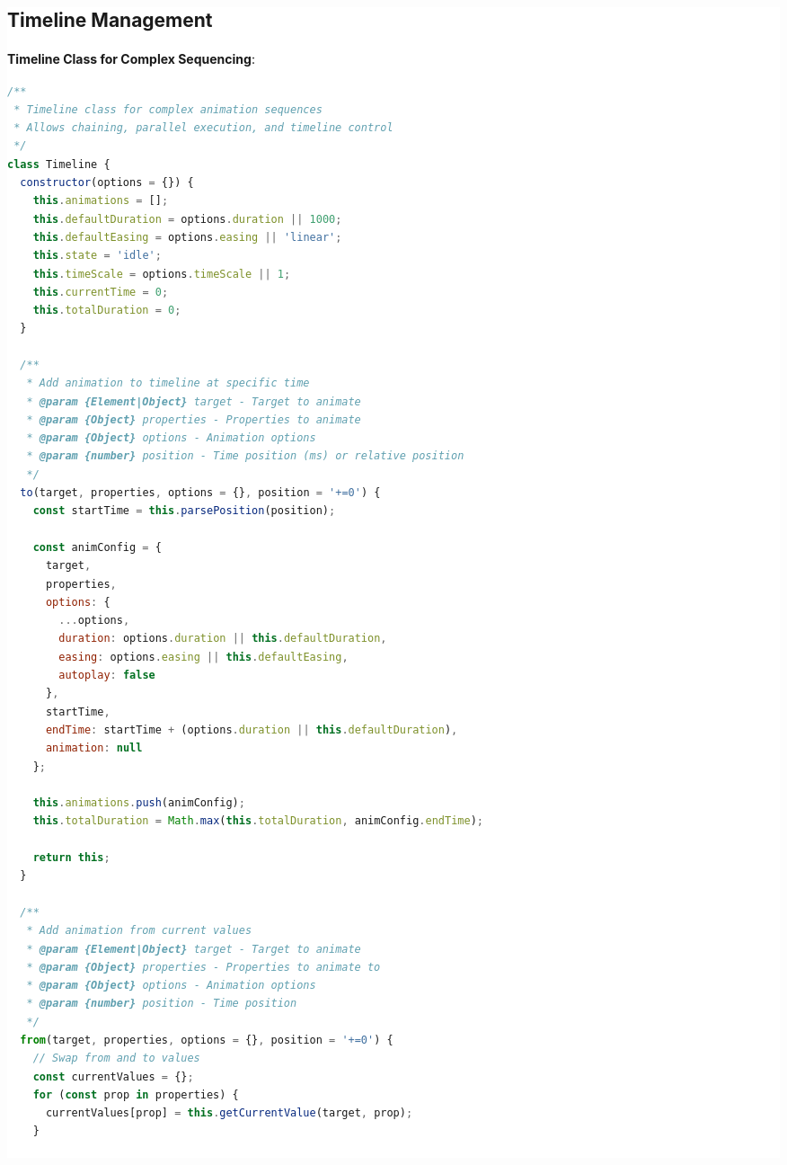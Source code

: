 ## Timeline Management

**Timeline Class for Complex Sequencing**:

```javascript
/**
 * Timeline class for complex animation sequences
 * Allows chaining, parallel execution, and timeline control
 */
class Timeline {
  constructor(options = {}) {
    this.animations = [];
    this.defaultDuration = options.duration || 1000;
    this.defaultEasing = options.easing || 'linear';
    this.state = 'idle';
    this.timeScale = options.timeScale || 1;
    this.currentTime = 0;
    this.totalDuration = 0;
  }
  
  /**
   * Add animation to timeline at specific time
   * @param {Element|Object} target - Target to animate
   * @param {Object} properties - Properties to animate
   * @param {Object} options - Animation options
   * @param {number} position - Time position (ms) or relative position
   */
  to(target, properties, options = {}, position = '+=0') {
    const startTime = this.parsePosition(position);
    
    const animConfig = {
      target,
      properties,
      options: {
        ...options,
        duration: options.duration || this.defaultDuration,
        easing: options.easing || this.defaultEasing,
        autoplay: false
      },
      startTime,
      endTime: startTime + (options.duration || this.defaultDuration),
      animation: null
    };
    
    this.animations.push(animConfig);
    this.totalDuration = Math.max(this.totalDuration, animConfig.endTime);
    
    return this;
  }
  
  /**
   * Add animation from current values
   * @param {Element|Object} target - Target to animate
   * @param {Object} properties - Properties to animate to
   * @param {Object} options - Animation options
   * @param {number} position - Time position
   */
  from(target, properties, options = {}, position = '+=0') {
    // Swap from and to values
    const currentValues = {};
    for (const prop in properties) {
      currentValues[prop] = this.getCurrentValue(target, prop);
    }
    
```